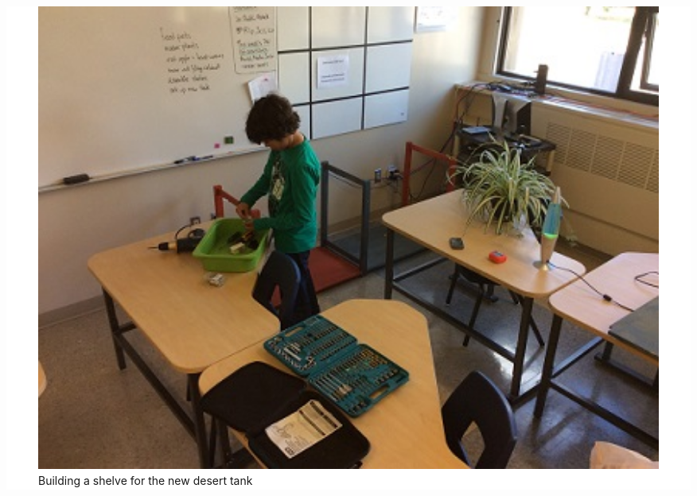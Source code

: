 <div class="row">
  <div class="col-xs-8 col-xs-offset-2 col-md-8 col-md-offset-2">
     <p>
	 <figure>
	 <img src="/img/post_images/new-classroom-tenant-2.jpg" width="100%">
	 <figcaption> 
	 Building a shelve for the new desert tank
	 </figcaption>
	 </figure>
	 </p>
  </div>	 
</div>
